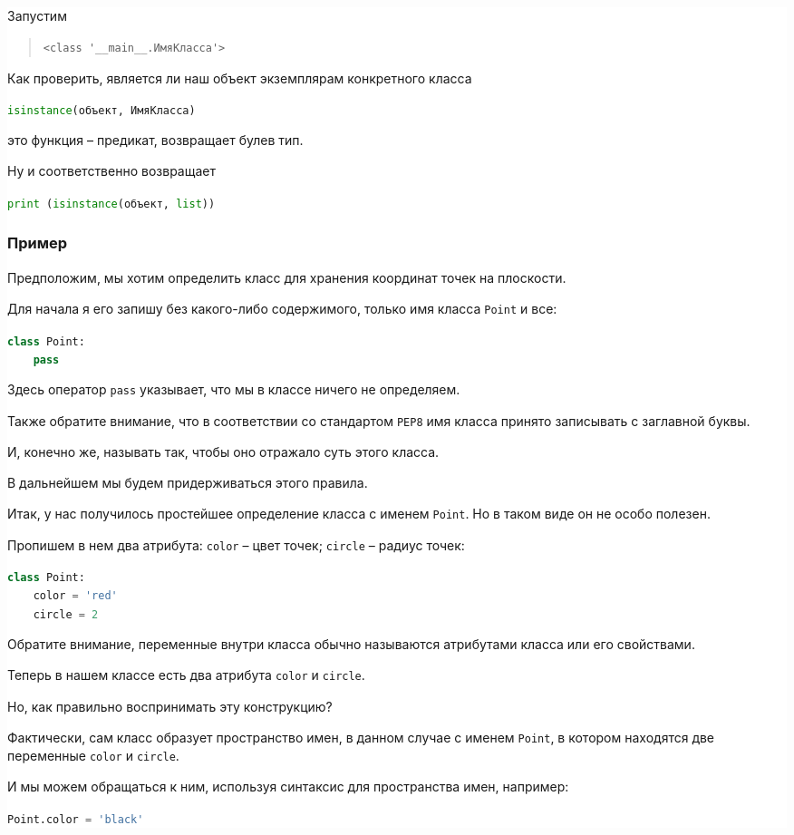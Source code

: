Запустим 

> `<class '__main__.ИмяКласса'>`

Как проверить, является ли наш объект экземплярам конкретного класса

``` python
isinstance(объект, ИмяКласса)
```
это функция – предикат, возвращает булев тип. 

Ну и соответственно возвращает 

``` python
print (isinstance(объект, list))
```

### Пример

Предположим, мы хотим определить класс для хранения координат точек на плоскости. 

Для начала я его запишу без какого-либо содержимого, только имя класса `Point` и все:

```python
class Point:
    pass
```

Здесь оператор `pass` указывает, что мы в классе ничего не определяем. 

Также обратите внимание, что  в соответствии со стандартом `PEP8` имя класса принято записывать с заглавной буквы. 

И, конечно же, называть так, чтобы оно отражало суть этого класса. 

В дальнейшем мы будем придерживаться этого правила.

Итак, у нас получилось простейшее определение класса с именем `Point`. Но в таком виде он не особо полезен. 

Пропишем в нем два атрибута: `color` – цвет точек; `circle` – радиус точек:

```python
class Point:
    color = 'red'
    circle = 2
```

Обратите внимание, переменные внутри класса обычно называются атрибутами класса или его свойствами. 

Теперь в нашем классе есть два атрибута `color` и `circle`. 

Но, как правильно воспринимать эту конструкцию? 

Фактически, сам класс образует пространство имен, в данном случае с именем `Point`, в котором находятся две переменные `color` и `circle`. 

И мы можем обращаться к ним, используя синтаксис для пространства имен, например:

```python
Point.color = 'black'
```
